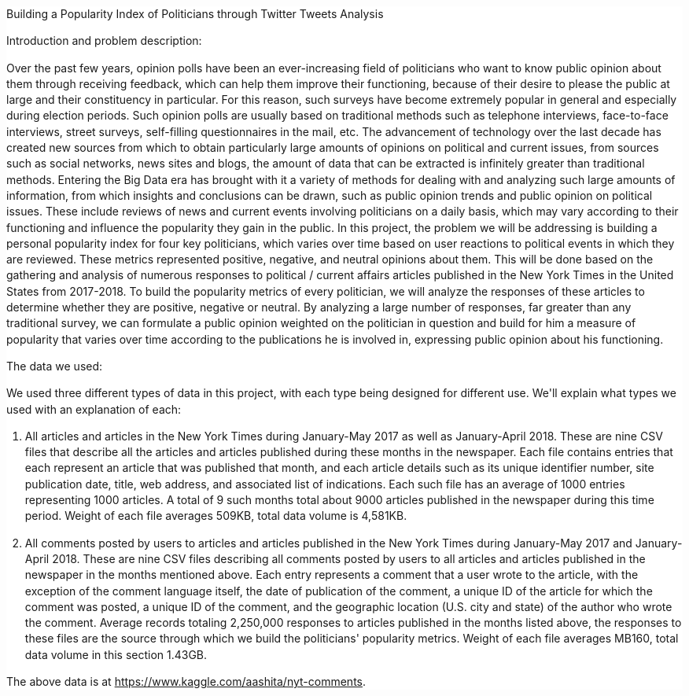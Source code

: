 ﻿Building a Popularity Index of Politicians through Twitter Tweets Analysis



Introduction and problem description:

Over the past few years, opinion polls have been an ever-increasing field of politicians who want to know public opinion about them through receiving feedback, which can help them improve their functioning, because of their desire to please the public at large and their constituency in particular. For this reason, such surveys have become extremely popular in general and especially during election periods. Such opinion polls are usually based on traditional methods such as telephone interviews, face-to-face interviews, street surveys, self-filling questionnaires in the mail, etc. The advancement of technology over the last decade has created new sources from which to obtain particularly large amounts of opinions on political and current issues, from sources such as social networks, news sites and blogs, the amount of data that can be extracted is infinitely greater than traditional methods.
Entering the Big Data era has brought with it a variety of methods for dealing with and analyzing such large amounts of information, from which insights and conclusions can be drawn, such as public opinion trends and public opinion on political issues. These include reviews of news and current events involving politicians on a daily basis, which may vary according to their functioning and influence the popularity they gain in the public.
In this project, the problem we will be addressing is building a personal popularity index for four key politicians, which varies over time based on user reactions to political events in which they are reviewed. These metrics represented positive, negative, and neutral opinions about them. This will be done based on the gathering and analysis of numerous responses to political / current affairs articles published in the New York Times in the United States from 2017-2018. To build the popularity metrics of every politician, we will analyze the responses of these articles to determine whether they are positive, negative or neutral. By analyzing a large number of responses, far greater than any traditional survey, we can formulate a public opinion weighted on the politician in question and build for him a measure of popularity that varies over time according to the publications he is involved in, expressing public opinion about his functioning.

The data we used:

We used three different types of data in this project, with each type being designed for different use. We'll explain what types we used with an explanation of each:
1. All articles and articles in the New York Times during January-May 2017 as well as January-April 2018. These are nine CSV files that describe all the articles and articles published during these months in the newspaper. Each file contains entries that each represent an article that was published that month, and each article details such as its unique identifier number, site publication date, title, web address, and associated list of indications. Each such file has an average of 1000 entries representing 1000 articles. A total of 9 such months total about 9000 articles published in the newspaper during this time period. Weight of each file averages 509KB, total data volume is 4,581KB.

2. All comments posted by users to articles and articles published in the New York Times during January-May 2017 and January-April 2018. These are nine CSV files describing all comments posted by users to all articles and articles published in the newspaper in the months mentioned above. Each entry represents a comment that a user wrote to the article, with the exception of the comment language itself, the date of publication of the comment, a unique ID of the article for which the comment was posted, a unique ID of the comment, and the geographic location (U.S. city and state) of the author who wrote the comment. Average records totaling 2,250,000 responses to articles published in the months listed above, the responses to these files are the source through which we build the politicians' popularity metrics. Weight of each file averages MB160, total data volume in this section 1.43GB.

The above data is at https://www.kaggle.com/aashita/nyt-comments.
